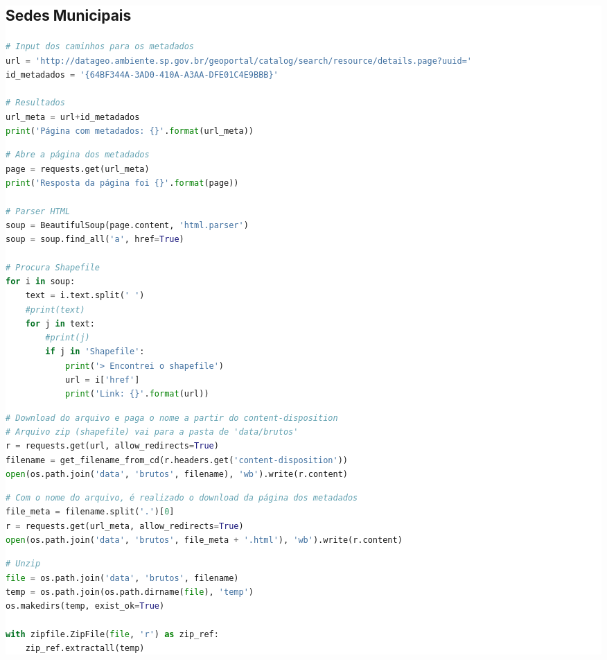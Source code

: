 ## Sedes Municipais

```python
# Input dos caminhos para os metadados
url = 'http://datageo.ambiente.sp.gov.br/geoportal/catalog/search/resource/details.page?uuid='
id_metadados = '{64BF344A-3AD0-410A-A3AA-DFE01C4E9BBB}'

# Resultados
url_meta = url+id_metadados
print('Página com metadados: {}'.format(url_meta))
```

```python
# Abre a página dos metadados
page = requests.get(url_meta)
print('Resposta da página foi {}'.format(page))

# Parser HTML
soup = BeautifulSoup(page.content, 'html.parser')
soup = soup.find_all('a', href=True)

# Procura Shapefile
for i in soup:
    text = i.text.split(' ')
    #print(text)
    for j in text:
        #print(j)
        if j in 'Shapefile':
            print('> Encontrei o shapefile')
            url = i['href']
            print('Link: {}'.format(url))
```

```python
# Download do arquivo e paga o nome a partir do content-disposition
# Arquivo zip (shapefile) vai para a pasta de 'data/brutos'
r = requests.get(url, allow_redirects=True)
filename = get_filename_from_cd(r.headers.get('content-disposition'))
open(os.path.join('data', 'brutos', filename), 'wb').write(r.content)
```

```python
# Com o nome do arquivo, é realizado o download da página dos metadados
file_meta = filename.split('.')[0]
r = requests.get(url_meta, allow_redirects=True)
open(os.path.join('data', 'brutos', file_meta + '.html'), 'wb').write(r.content)
```

```python
# Unzip
file = os.path.join('data', 'brutos', filename)
temp = os.path.join(os.path.dirname(file), 'temp')
os.makedirs(temp, exist_ok=True)

with zipfile.ZipFile(file, 'r') as zip_ref:
    zip_ref.extractall(temp)
```
